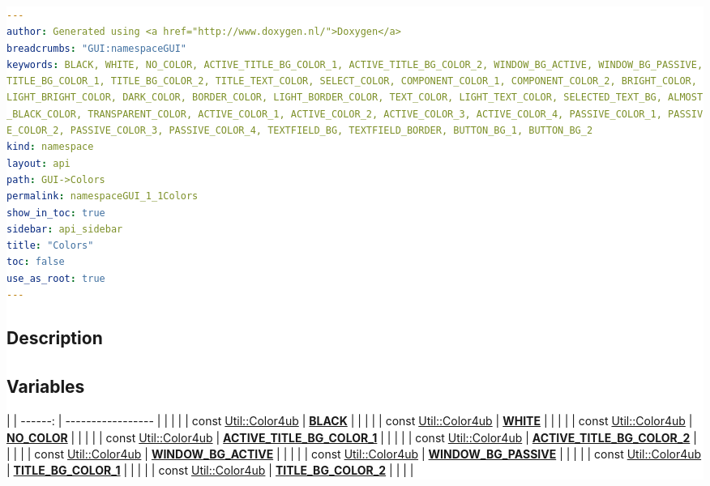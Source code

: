 ```yaml
---
author: Generated using <a href="http://www.doxygen.nl/">Doxygen</a>
breadcrumbs: "GUI:namespaceGUI"
keywords: BLACK, WHITE, NO_COLOR, ACTIVE_TITLE_BG_COLOR_1, ACTIVE_TITLE_BG_COLOR_2, WINDOW_BG_ACTIVE, WINDOW_BG_PASSIVE, TITLE_BG_COLOR_1, TITLE_BG_COLOR_2, TITLE_TEXT_COLOR, SELECT_COLOR, COMPONENT_COLOR_1, COMPONENT_COLOR_2, BRIGHT_COLOR, LIGHT_BRIGHT_COLOR, DARK_COLOR, BORDER_COLOR, LIGHT_BORDER_COLOR, TEXT_COLOR, LIGHT_TEXT_COLOR, SELECTED_TEXT_BG, ALMOST_BLACK_COLOR, TRANSPARENT_COLOR, ACTIVE_COLOR_1, ACTIVE_COLOR_2, ACTIVE_COLOR_3, ACTIVE_COLOR_4, PASSIVE_COLOR_1, PASSIVE_COLOR_2, PASSIVE_COLOR_3, PASSIVE_COLOR_4, TEXTFIELD_BG, TEXTFIELD_BORDER, BUTTON_BG_1, BUTTON_BG_2
kind: namespace
layout: api
path: GUI->Colors
permalink: namespaceGUI_1_1Colors
show_in_toc: true
sidebar: api_sidebar
title: "Colors"
toc: false
use_as_root: true
---
```


## Description





## Variables

|
| ------: | ----------------- |
|  | |
| const [Util::Color4ub](classUtil_1_1Color4ub) | **[BLACK](#namespaceGUI_1_1Colors_1afc8b6d647906148781ed103e9c3c6d86)**  |
|  | |
| const [Util::Color4ub](classUtil_1_1Color4ub) | **[WHITE](#namespaceGUI_1_1Colors_1a81a3229232acb9d758621995435ae9f0)**  |
|  | |
| const [Util::Color4ub](classUtil_1_1Color4ub) | **[NO_COLOR](#namespaceGUI_1_1Colors_1a25441b07f968387757eddb886ed68d7b)**  |
|  | |
| const [Util::Color4ub](classUtil_1_1Color4ub) | **[ACTIVE_TITLE_BG_COLOR_1](#namespaceGUI_1_1Colors_1a743224d25ff8e73ae0bb82afb4192c7b)**  |
|  | |
| const [Util::Color4ub](classUtil_1_1Color4ub) | **[ACTIVE_TITLE_BG_COLOR_2](#namespaceGUI_1_1Colors_1ab830e7ce2cbe2f6d039045e7eeaee145)**  |
|  | |
| const [Util::Color4ub](classUtil_1_1Color4ub) | **[WINDOW_BG_ACTIVE](#namespaceGUI_1_1Colors_1a331dbf337fbbf6224f26fd46e4d8b1f7)**  |
|  | |
| const [Util::Color4ub](classUtil_1_1Color4ub) | **[WINDOW_BG_PASSIVE](#namespaceGUI_1_1Colors_1a662cf22f88634070d826bf05711a4b68)**  |
|  | |
| const [Util::Color4ub](classUtil_1_1Color4ub) | **[TITLE_BG_COLOR_1](#namespaceGUI_1_1Colors_1a7548b8b77d4c353629eb9a1c2d72f859)**  |
|  | |
| const [Util::Color4ub](classUtil_1_1Color4ub) | **[TITLE_BG_COLOR_2](#namespaceGUI_1_1Colors_1a8b1e0fbd443416a39943603c5701d7fc)**  |
|  | |